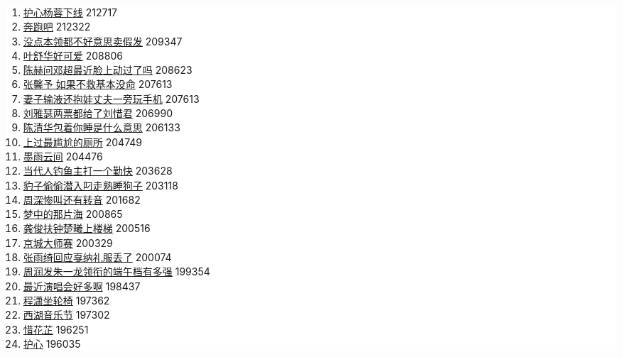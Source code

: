 1. [护心杨蓉下线](https://s.weibo.com/weibo?q=%23%E6%8A%A4%E5%BF%83%E6%9D%A8%E8%93%89%E4%B8%8B%E7%BA%BF%23&t=31&band_rank=33&Refer=top) 212717
1. [奔跑吧](https://s.weibo.com/weibo?q=%E5%A5%94%E8%B7%91%E5%90%A7&t=31&band_rank=32&Refer=top) 212322
1. [没点本领都不好意思卖假发](https://s.weibo.com/weibo?q=%23%E6%B2%A1%E7%82%B9%E6%9C%AC%E9%A2%86%E9%83%BD%E4%B8%8D%E5%A5%BD%E6%84%8F%E6%80%9D%E5%8D%96%E5%81%87%E5%8F%91%23&t=31&band_rank=29&Refer=top) 209347
1. [叶舒华好可爱](https://s.weibo.com/weibo?q=%E5%8F%B6%E8%88%92%E5%8D%8E%E5%A5%BD%E5%8F%AF%E7%88%B1&t=31&band_rank=30&Refer=top) 208806
1. [陈赫问邓超最近脸上动过了吗](https://s.weibo.com/weibo?q=%23%E9%99%88%E8%B5%AB%E9%97%AE%E9%82%93%E8%B6%85%E6%9C%80%E8%BF%91%E8%84%B8%E4%B8%8A%E5%8A%A8%E8%BF%87%E4%BA%86%E5%90%97%23&t=31&band_rank=32&Refer=top) 208623
1. [张馨予 如果不救基本没命](https://s.weibo.com/weibo?q=%E5%BC%A0%E9%A6%A8%E4%BA%88%20%E5%A6%82%E6%9E%9C%E4%B8%8D%E6%95%91%E5%9F%BA%E6%9C%AC%E6%B2%A1%E5%91%BD&t=31&band_rank=31&Refer=top) 207613
1. [妻子输液还抱娃丈夫一旁玩手机](https://s.weibo.com/weibo?q=%23%E5%A6%BB%E5%AD%90%E8%BE%93%E6%B6%B2%E8%BF%98%E6%8A%B1%E5%A8%83%E4%B8%88%E5%A4%AB%E4%B8%80%E6%97%81%E7%8E%A9%E6%89%8B%E6%9C%BA%23&t=31&band_rank=50&Refer=top) 207613
1. [刘雅瑟两票都给了刘惜君](https://s.weibo.com/weibo?q=%23%E5%88%98%E9%9B%85%E7%91%9F%E4%B8%A4%E7%A5%A8%E9%83%BD%E7%BB%99%E4%BA%86%E5%88%98%E6%83%9C%E5%90%9B%23&t=31&band_rank=28&Refer=top) 206990
1. [陈清华包着你睡是什么意思](https://s.weibo.com/weibo?q=%23%E9%99%88%E6%B8%85%E5%8D%8E%E5%8C%85%E7%9D%80%E4%BD%A0%E7%9D%A1%E6%98%AF%E4%BB%80%E4%B9%88%E6%84%8F%E6%80%9D%23&t=31&band_rank=34&Refer=top) 206133
1. [上过最尴尬的厕所](https://s.weibo.com/weibo?q=%23%E4%B8%8A%E8%BF%87%E6%9C%80%E5%B0%B4%E5%B0%AC%E7%9A%84%E5%8E%95%E6%89%80%23&t=31&band_rank=43&Refer=top) 204749
1. [墨雨云间](https://s.weibo.com/weibo?q=%E5%A2%A8%E9%9B%A8%E4%BA%91%E9%97%B4&t=31&band_rank=38&Refer=top) 204476
1. [当代人钓鱼主打一个勤快](https://s.weibo.com/weibo?q=%23%E5%BD%93%E4%BB%A3%E4%BA%BA%E9%92%93%E9%B1%BC%E4%B8%BB%E6%89%93%E4%B8%80%E4%B8%AA%E5%8B%A4%E5%BF%AB%23&t=31&band_rank=30&Refer=top) 203628
1. [豹子偷偷潜入叼走熟睡狗子](https://s.weibo.com/weibo?q=%23%E8%B1%B9%E5%AD%90%E5%81%B7%E5%81%B7%E6%BD%9C%E5%85%A5%E5%8F%BC%E8%B5%B0%E7%86%9F%E7%9D%A1%E7%8B%97%E5%AD%90%23&t=31&band_rank=36&Refer=top) 203118
1. [周深惨叫还有转音](https://s.weibo.com/weibo?q=%23%E5%91%A8%E6%B7%B1%E6%83%A8%E5%8F%AB%E8%BF%98%E6%9C%89%E8%BD%AC%E9%9F%B3%23&t=31&band_rank=32&Refer=top) 201682
1. [梦中的那片海](https://s.weibo.com/weibo?q=%E6%A2%A6%E4%B8%AD%E7%9A%84%E9%82%A3%E7%89%87%E6%B5%B7&t=31&band_rank=37&Refer=top) 200865
1. [龚俊扶钟楚曦上楼梯](https://s.weibo.com/weibo?q=%23%E9%BE%9A%E4%BF%8A%E6%89%B6%E9%92%9F%E6%A5%9A%E6%9B%A6%E4%B8%8A%E6%A5%BC%E6%A2%AF%23&t=31&band_rank=32&Refer=top) 200516
1. [京城大师赛](https://s.weibo.com/weibo?q=%E4%BA%AC%E5%9F%8E%E5%A4%A7%E5%B8%88%E8%B5%9B&t=31&band_rank=40&Refer=top) 200329
1. [张雨绮回应戛纳礼服丢了](https://s.weibo.com/weibo?q=%23%E5%BC%A0%E9%9B%A8%E7%BB%AE%E5%9B%9E%E5%BA%94%E6%88%9B%E7%BA%B3%E7%A4%BC%E6%9C%8D%E4%B8%A2%E4%BA%86%23&t=31&band_rank=32&Refer=top) 200074
1. [周润发朱一龙领衔的端午档有多强](https://s.weibo.com/weibo?q=%23%E5%91%A8%E6%B6%A6%E5%8F%91%E6%9C%B1%E4%B8%80%E9%BE%99%E9%A2%86%E8%A1%94%E7%9A%84%E7%AB%AF%E5%8D%88%E6%A1%A3%E6%9C%89%E5%A4%9A%E5%BC%BA%23&t=31&band_rank=39&Refer=top) 199354
1. [最近演唱会好多啊](https://s.weibo.com/weibo?q=%23%E6%9C%80%E8%BF%91%E6%BC%94%E5%94%B1%E4%BC%9A%E5%A5%BD%E5%A4%9A%E5%95%8A%23&t=31&band_rank=43&Refer=top) 198437
1. [程潇坐轮椅](https://s.weibo.com/weibo?q=%23%E7%A8%8B%E6%BD%87%E5%9D%90%E8%BD%AE%E6%A4%85%23&t=31&band_rank=50&Refer=top) 197362
1. [西湖音乐节](https://s.weibo.com/weibo?q=%E8%A5%BF%E6%B9%96%E9%9F%B3%E4%B9%90%E8%8A%82&t=31&band_rank=41&Refer=top) 197302
1. [惜花芷](https://s.weibo.com/weibo?q=%23%E6%83%9C%E8%8A%B1%E8%8A%B7%23&t=31&band_rank=39&Refer=top) 196251
1. [护心](https://s.weibo.com/weibo?q=%E6%8A%A4%E5%BF%83&t=31&band_rank=42&Refer=top) 196035
